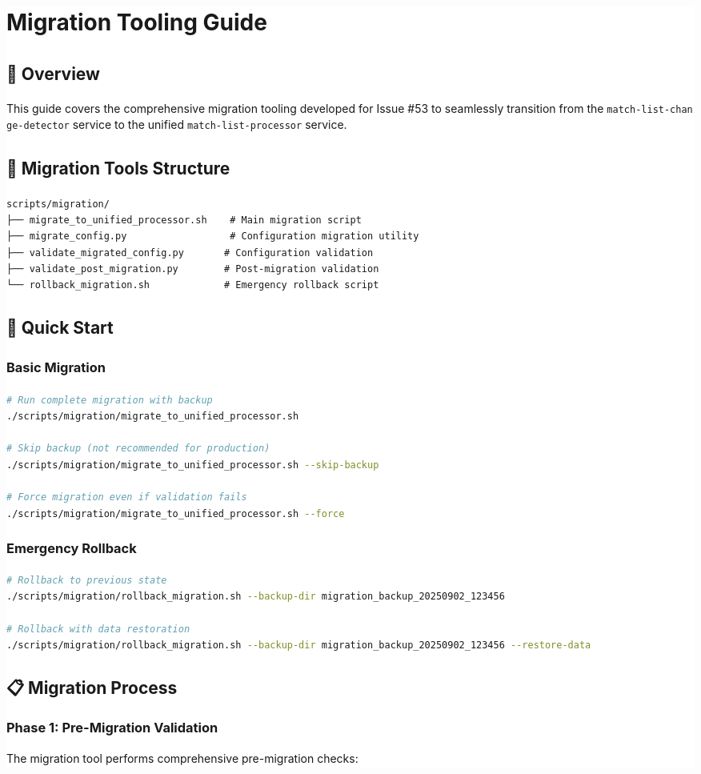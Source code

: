 # Migration Tooling Guide

## 🎯 Overview

This guide covers the comprehensive migration tooling developed for Issue #53 to seamlessly transition from the `match-list-change-detector` service to the unified `match-list-processor` service.

## 📁 Migration Tools Structure

```
scripts/migration/
├── migrate_to_unified_processor.sh    # Main migration script
├── migrate_config.py                  # Configuration migration utility
├── validate_migrated_config.py       # Configuration validation
├── validate_post_migration.py        # Post-migration validation
└── rollback_migration.sh             # Emergency rollback script
```

## 🚀 Quick Start

### Basic Migration

```bash
# Run complete migration with backup
./scripts/migration/migrate_to_unified_processor.sh

# Skip backup (not recommended for production)
./scripts/migration/migrate_to_unified_processor.sh --skip-backup

# Force migration even if validation fails
./scripts/migration/migrate_to_unified_processor.sh --force
```

### Emergency Rollback

```bash
# Rollback to previous state
./scripts/migration/rollback_migration.sh --backup-dir migration_backup_20250902_123456

# Rollback with data restoration
./scripts/migration/rollback_migration.sh --backup-dir migration_backup_20250902_123456 --restore-data
```

## 📋 Migration Process

### Phase 1: Pre-Migration Validation

The migration tool performs comprehensive pre-migration checks:
